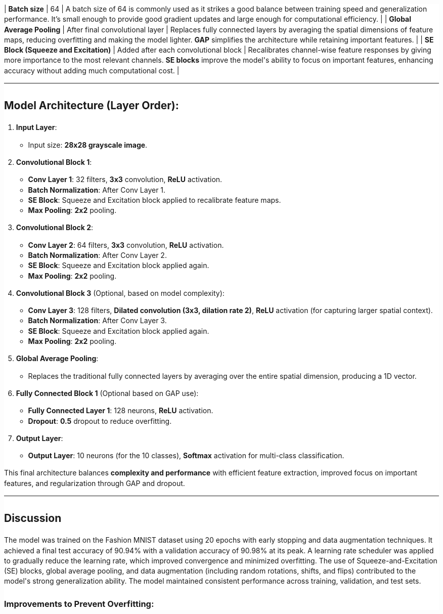 | **Batch size**        | 64                        | A batch size of 64 is commonly used as it strikes a good balance between training speed and generalization performance. It’s small enough to provide good gradient updates and large enough for computational efficiency.               |
| **Global Average Pooling** | After final convolutional layer | Replaces fully connected layers by averaging the spatial dimensions of feature maps, reducing overfitting and making the model lighter. **GAP** simplifies the architecture while retaining important features.                         |
| **SE Block (Squeeze and Excitation)** | Added after each convolutional block | Recalibrates channel-wise feature responses by giving more importance to the most relevant channels. **SE blocks** improve the model's ability to focus on important features, enhancing accuracy without adding much computational cost. |

---

## Model Architecture (Layer Order):

1. **Input Layer**:
   - Input size: **28x28 grayscale image**.

2. **Convolutional Block 1**:
   - **Conv Layer 1**: 32 filters, **3x3** convolution, **ReLU** activation.
   - **Batch Normalization**: After Conv Layer 1.
   - **SE Block**: Squeeze and Excitation block applied to recalibrate feature maps.
   - **Max Pooling**: **2x2** pooling.

3. **Convolutional Block 2**:
   - **Conv Layer 2**: 64 filters, **3x3** convolution, **ReLU** activation.
   - **Batch Normalization**: After Conv Layer 2.
   - **SE Block**: Squeeze and Excitation block applied again.
   - **Max Pooling**: **2x2** pooling.

4. **Convolutional Block 3** (Optional, based on model complexity):
   - **Conv Layer 3**: 128 filters, **Dilated convolution (3x3, dilation rate 2)**, **ReLU** activation (for capturing larger spatial context).
   - **Batch Normalization**: After Conv Layer 3.
   - **SE Block**: Squeeze and Excitation block applied again.
   - **Max Pooling**: **2x2** pooling.

5. **Global Average Pooling**:
   - Replaces the traditional fully connected layers by averaging over the entire spatial dimension, producing a 1D vector.

6. **Fully Connected Block 1** (Optional based on GAP use):
   - **Fully Connected Layer 1**: 128 neurons, **ReLU** activation.
   - **Dropout**: **0.5** dropout to reduce overfitting.

7. **Output Layer**:
   - **Output Layer**: 10 neurons (for the 10 classes), **Softmax** activation for multi-class classification.

This final architecture balances **complexity and performance** with efficient feature extraction, improved focus on important features, and regularization through GAP and dropout.

---
## Discussion 
The model was trained on the Fashion MNIST dataset using 20 epochs with early stopping and data augmentation techniques. It achieved a final test accuracy of 90.94% with a validation accuracy of 90.98% at its peak. A learning rate scheduler was applied to gradually reduce the learning rate, which improved convergence and minimized overfitting. The use of Squeeze-and-Excitation (SE) blocks, global average pooling, and data augmentation (including random rotations, shifts, and flips) contributed to the model's strong generalization ability. The model maintained consistent performance across training, validation, and test sets.
### Improvements to Prevent Overfitting:
